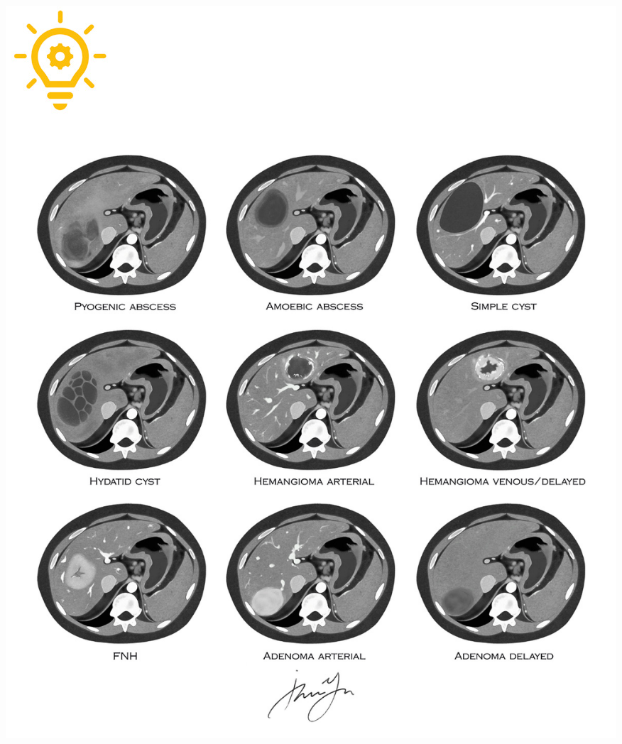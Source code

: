 ![Figure from page 79](./images/09_07-hepatobiliary_p79_i1.png)

![Figure from page 80](./images/09_07-hepatobiliary_p80_i1.png)
